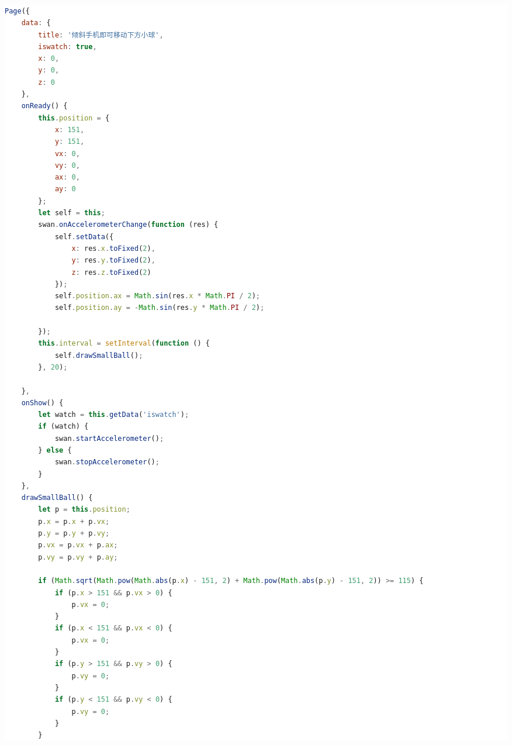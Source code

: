 ```javascript
Page({
    data: {
        title: '倾斜手机即可移动下方小球',
        iswatch: true,
        x: 0,
        y: 0,
        z: 0
    },
    onReady() {
        this.position = {
            x: 151,
            y: 151,
            vx: 0,
            vy: 0,
            ax: 0,
            ay: 0
        };
        let self = this;
        swan.onAccelerometerChange(function (res) {
            self.setData({
                x: res.x.toFixed(2),
                y: res.y.toFixed(2),
                z: res.z.toFixed(2)
            });
            self.position.ax = Math.sin(res.x * Math.PI / 2);
            self.position.ay = -Math.sin(res.y * Math.PI / 2);

        });
        this.interval = setInterval(function () {
            self.drawSmallBall();
        }, 20);

    },
    onShow() {
        let watch = this.getData('iswatch');
        if (watch) {
            swan.startAccelerometer();
        } else {
            swan.stopAccelerometer();
        }
    },
    drawSmallBall() {
        let p = this.position;
        p.x = p.x + p.vx;
        p.y = p.y + p.vy;
        p.vx = p.vx + p.ax;
        p.vy = p.vy + p.ay;

        if (Math.sqrt(Math.pow(Math.abs(p.x) - 151, 2) + Math.pow(Math.abs(p.y) - 151, 2)) >= 115) {
            if (p.x > 151 && p.vx > 0) {
                p.vx = 0;
            }
            if (p.x < 151 && p.vx < 0) {
                p.vx = 0;
            }
            if (p.y > 151 && p.vy > 0) {
                p.vy = 0;
            }
            if (p.y < 151 && p.vy < 0) {
                p.vy = 0;
            }
        }
```